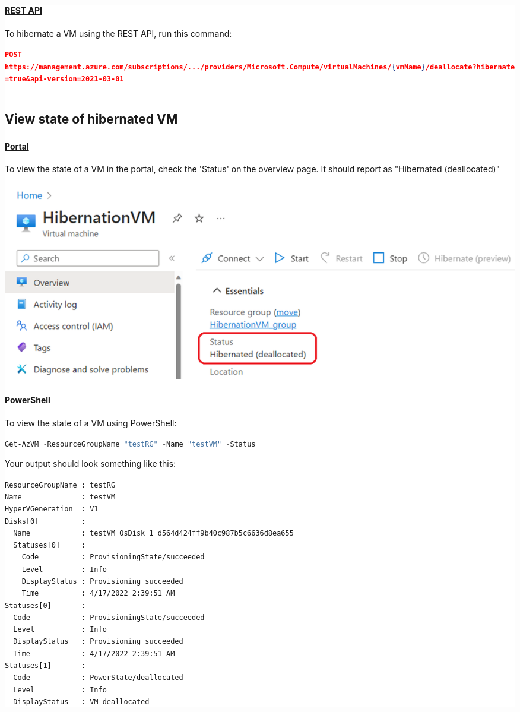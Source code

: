 #### [REST API](#tab/APIDoHiber) 

To hibernate a VM using the REST API, run this command:

```json
POST 
https://management.azure.com/subscriptions/.../providers/Microsoft.Compute/virtualMachines/{vmName}/deallocate?hibernate=true&api-version=2021-03-01 
```
---

## View state of hibernated VM 

#### [Portal](#tab/PortalStatCheck)

To view the state of a VM in the portal, check the 'Status' on the overview page. It should report as "Hibernated (deallocated)"

![Screenshot of the Hibernated VM's status in the Azure portal listing as 'Hibernated (deallocated)'.](./media/hibernate-resume/is-hibernated-status.png)

#### [PowerShell](#tab/PSStatCheck)

To view the state of a VM using PowerShell:

```powershell
Get-AzVM -ResourceGroupName "testRG" -Name "testVM" -Status 
```

Your output should look something like this:

```
ResourceGroupName : testRG 
Name              : testVM 
HyperVGeneration  : V1 
Disks[0]          :  
  Name            : testVM_OsDisk_1_d564d424ff9b40c987b5c6636d8ea655 
  Statuses[0]     :  
    Code          : ProvisioningState/succeeded 
    Level         : Info 
    DisplayStatus : Provisioning succeeded 
    Time          : 4/17/2022 2:39:51 AM 
Statuses[0]       :  
  Code            : ProvisioningState/succeeded 
  Level           : Info 
  DisplayStatus   : Provisioning succeeded 
  Time            : 4/17/2022 2:39:51 AM 
Statuses[1]       :  
  Code            : PowerState/deallocated 
  Level           : Info 
  DisplayStatus   : VM deallocated 
```